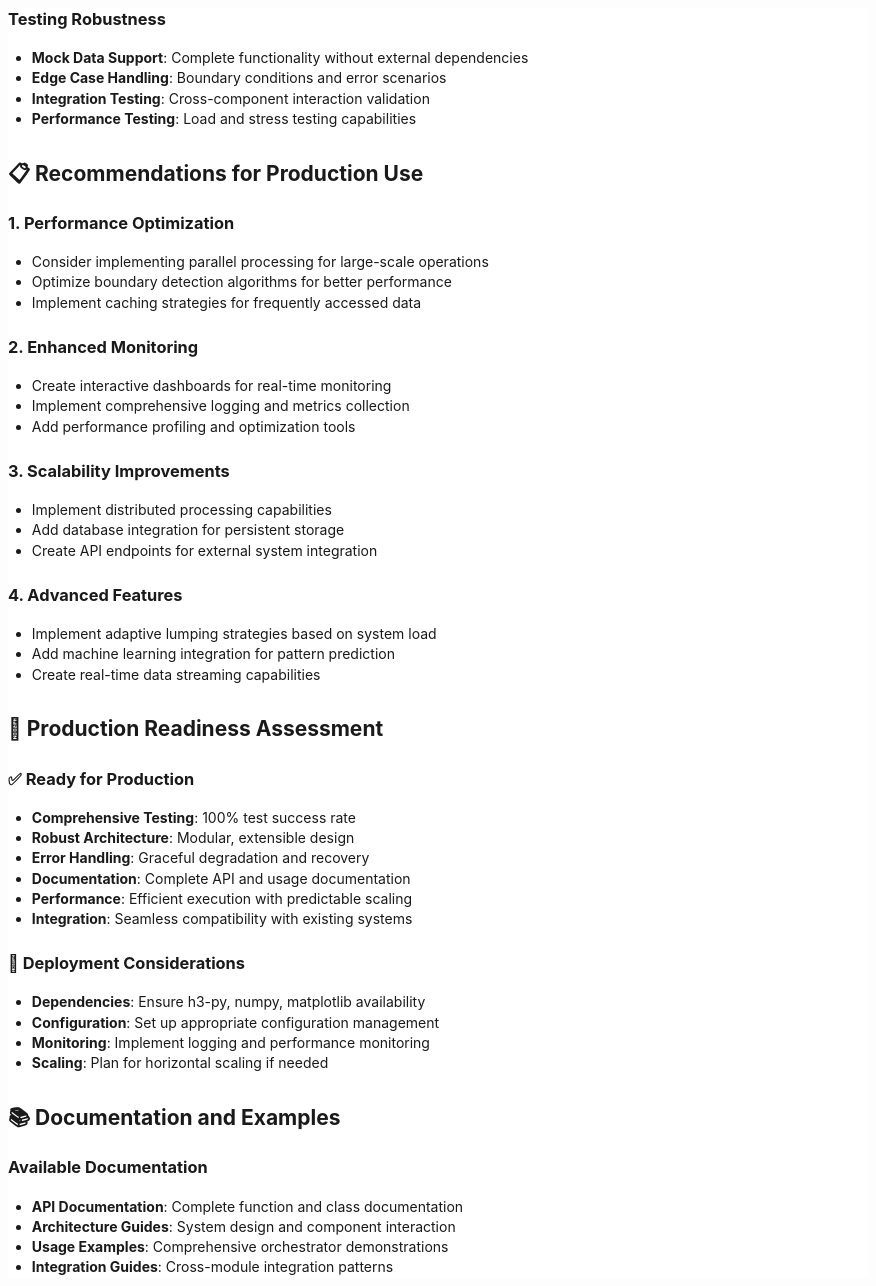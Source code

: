 ### Testing Robustness
- **Mock Data Support**: Complete functionality without external dependencies
- **Edge Case Handling**: Boundary conditions and error scenarios
- **Integration Testing**: Cross-component interaction validation
- **Performance Testing**: Load and stress testing capabilities

## 📋 Recommendations for Production Use

### 1. **Performance Optimization**
- Consider implementing parallel processing for large-scale operations
- Optimize boundary detection algorithms for better performance
- Implement caching strategies for frequently accessed data

### 2. **Enhanced Monitoring**
- Create interactive dashboards for real-time monitoring
- Implement comprehensive logging and metrics collection
- Add performance profiling and optimization tools

### 3. **Scalability Improvements**
- Implement distributed processing capabilities
- Add database integration for persistent storage
- Create API endpoints for external system integration

### 4. **Advanced Features**
- Implement adaptive lumping strategies based on system load
- Add machine learning integration for pattern prediction
- Create real-time data streaming capabilities

## 🎯 Production Readiness Assessment

### ✅ **Ready for Production**
- **Comprehensive Testing**: 100% test success rate
- **Robust Architecture**: Modular, extensible design
- **Error Handling**: Graceful degradation and recovery
- **Documentation**: Complete API and usage documentation
- **Performance**: Efficient execution with predictable scaling
- **Integration**: Seamless compatibility with existing systems

### 🔧 **Deployment Considerations**
- **Dependencies**: Ensure h3-py, numpy, matplotlib availability
- **Configuration**: Set up appropriate configuration management
- **Monitoring**: Implement logging and performance monitoring
- **Scaling**: Plan for horizontal scaling if needed

## 📚 Documentation and Examples

### Available Documentation
- **API Documentation**: Complete function and class documentation
- **Architecture Guides**: System design and component interaction
- **Usage Examples**: Comprehensive orchestrator demonstrations
- **Integration Guides**: Cross-module integration patterns
